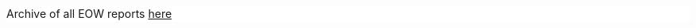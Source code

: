 Archive of all EOW reports [here](https://journal.jinnzhong.com/tags/eow-reports)

[^1]: LEGEND for **Project Status Dashboard**

    * **P** = priority (limit to 3 projects at any given time)
    * **prj** = project codename
    * **thb** = thumbnail sketch which comprises of three elements:
       * stage one: MECH/CDA + PROT/ARC
       * stage two: DSR/PROG + WANT/ANTG
       * stage three: Outline ARC/PROG
    * **fsw** = first scene written - can be s1 or CMX
    * **fd** = 1st draft completed
    * **ed** = edits (before beta/crits) completed
    * **rv** = revisions (post-feedback) completed
    * **xd** = current draft being worked on
